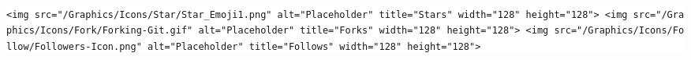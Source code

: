     <img src="/Graphics/Icons/Star/Star_Emoji1.png" alt="Placeholder" title="Stars" width="128" height="128"> <img src="/Graphics/Icons/Fork/Forking-Git.gif" alt="Placeholder" title="Forks" width="128" height="128"> <img src="/Graphics/Icons/Follow/Followers-Icon.png" alt="Placeholder" title="Follows" width="128" height="128">